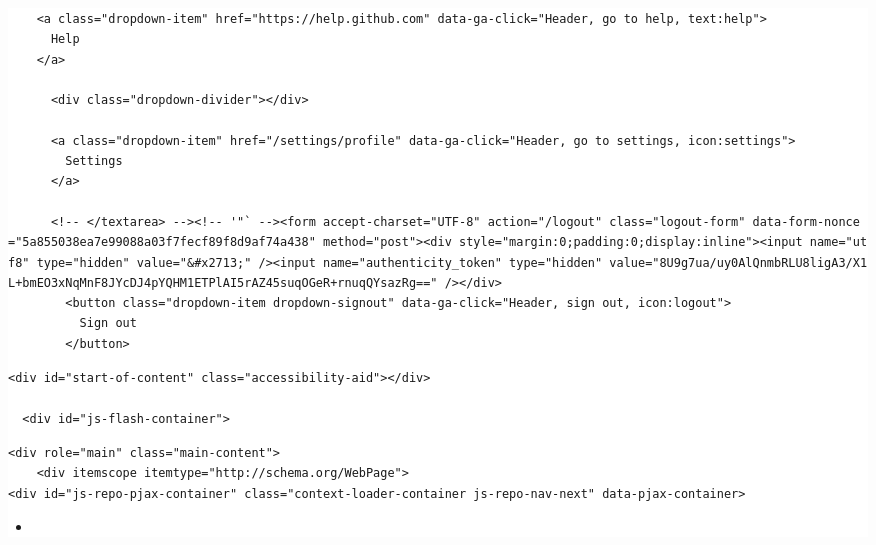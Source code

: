         <a class="dropdown-item" href="https://help.github.com" data-ga-click="Header, go to help, text:help">
          Help
        </a>

          <div class="dropdown-divider"></div>

          <a class="dropdown-item" href="/settings/profile" data-ga-click="Header, go to settings, icon:settings">
            Settings
          </a>

          <!-- </textarea> --><!-- '"` --><form accept-charset="UTF-8" action="/logout" class="logout-form" data-form-nonce="5a855038ea7e99088a03f7fecf89f8d9af74a438" method="post"><div style="margin:0;padding:0;display:inline"><input name="utf8" type="hidden" value="&#x2713;" /><input name="authenticity_token" type="hidden" value="8U9g7ua/uy0AlQnmbRLU8ligA3/X1L+bmEO3xNqMnF8JYcDJ4pYQHM1ETPlAI5rAZ45suqOGeR+rnuqQYsazRg==" /></div>
            <button class="dropdown-item dropdown-signout" data-ga-click="Header, sign out, icon:logout">
              Sign out
            </button>
</form>
      </div>
    </div>
  </li>
</ul>


    
  </div>
</div>

      

      


    <div id="start-of-content" class="accessibility-aid"></div>

      <div id="js-flash-container">
</div>


    <div role="main" class="main-content">
        <div itemscope itemtype="http://schema.org/WebPage">
    <div id="js-repo-pjax-container" class="context-loader-container js-repo-nav-next" data-pjax-container>
      
<div class="pagehead repohead instapaper_ignore readability-menu experiment-repo-nav">
  <div class="container repohead-details-container">

    

<ul class="pagehead-actions">

  <li>
        <!-- </textarea> --><!-- '"` --><form accept-charset="UTF-8" action="/notifications/subscribe" class="js-social-container" data-autosubmit="true" data-form-nonce="5a855038ea7e99088a03f7fecf89f8d9af74a438" data-remote="true" method="post"><div style="margin:0;padding:0;display:inline"><input name="utf8" type="hidden" value="&#x2713;" /><input name="authenticity_token" type="hidden" value="sEJcMf/HmY1VBA+8m6WSAe/r9NZesJ0kdx+XlPMEg9wHmssO0siHcjg3CJtPi0NKCEFduTDQti4WTMeB/WpHBA==" /></div>      <input id="repository_id" name="repository_id" type="hidden" value="20849413" />
